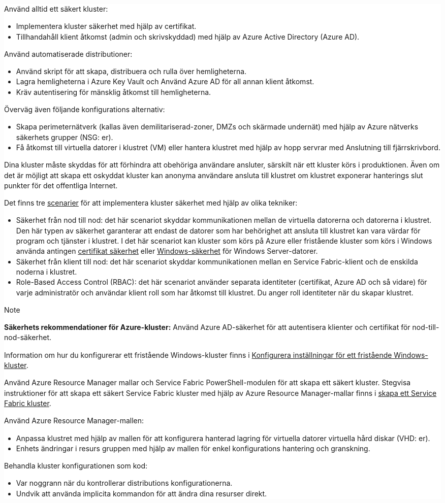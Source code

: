 Använd alltid ett säkert kluster:
-   Implementera kluster säkerhet med hjälp av certifikat.
-   Tillhandahåll klient åtkomst (admin och skrivskyddad) med hjälp av Azure Active Directory (Azure AD).

Använd automatiserade distributioner:
-   Använd skript för att skapa, distribuera och rulla över hemligheterna.
-   Lagra hemligheterna i Azure Key Vault och Använd Azure AD för all annan klient åtkomst.
-   Kräv autentisering för mänsklig åtkomst till hemligheterna.

Överväg även följande konfigurations alternativ:
-   Skapa perimeternätverk (kallas även demilitariserad-zoner, DMZs och skärmade undernät) med hjälp av Azure nätverks säkerhets grupper (NSG: er).
-   Få åtkomst till virtuella datorer i klustret (VM) eller hantera klustret med hjälp av hopp servrar med Anslutning till fjärrskrivbord.

Dina kluster måste skyddas för att förhindra att obehöriga användare ansluter, särskilt när ett kluster körs i produktionen. Även om det är möjligt att skapa ett oskyddat kluster kan anonyma användare ansluta till klustret om klustret exponerar hanterings slut punkter för det offentliga Internet.

Det finns tre [scenarier](../../service-fabric/service-fabric-cluster-security.md) för att implementera kluster säkerhet med hjälp av olika tekniker:

-   Säkerhet från nod till nod: det här scenariot skyddar kommunikationen mellan de virtuella datorerna och datorerna i klustret. Den här typen av säkerhet garanterar att endast de datorer som har behörighet att ansluta till klustret kan vara värdar för program och tjänster i klustret.
I det här scenariot kan kluster som körs på Azure eller fristående kluster som körs i Windows använda antingen [certifikat säkerhet](../../service-fabric/service-fabric-windows-cluster-x509-security.md) eller [Windows-säkerhet](../../service-fabric/service-fabric-windows-cluster-windows-security.md) för Windows Server-datorer.
-   Säkerhet från klient till nod: det här scenariot skyddar kommunikationen mellan en Service Fabric-klient och de enskilda noderna i klustret.
-   Role-Based Access Control (RBAC): det här scenariot använder separata identiteter (certifikat, Azure AD och så vidare) för varje administratör och användar klient roll som har åtkomst till klustret. Du anger roll identiteter när du skapar klustret.

>[!NOTE]
>**Säkerhets rekommendationer för Azure-kluster:** Använd Azure AD-säkerhet för att autentisera klienter och certifikat för nod-till-nod-säkerhet.

Information om hur du konfigurerar ett fristående Windows-kluster finns i [Konfigurera inställningar för ett fristående Windows-kluster](../../service-fabric/service-fabric-cluster-manifest.md).

Använd Azure Resource Manager mallar och Service Fabric PowerShell-modulen för att skapa ett säkert kluster.
Stegvisa instruktioner för att skapa ett säkert Service Fabric kluster med hjälp av Azure Resource Manager-mallar finns i [skapa ett Service Fabric kluster](../../service-fabric/service-fabric-cluster-creation-via-arm.md).

Använd Azure Resource Manager-mallen:
-   Anpassa klustret med hjälp av mallen för att konfigurera hanterad lagring för virtuella datorer virtuella hård diskar (VHD: er).
-   Enhets ändringar i resurs gruppen med hjälp av mallen för enkel konfigurations hantering och granskning.

Behandla kluster konfigurationen som kod:
-   Var noggrann när du kontrollerar distributions konfigurationerna.
-   Undvik att använda implicita kommandon för att ändra dina resurser direkt.
